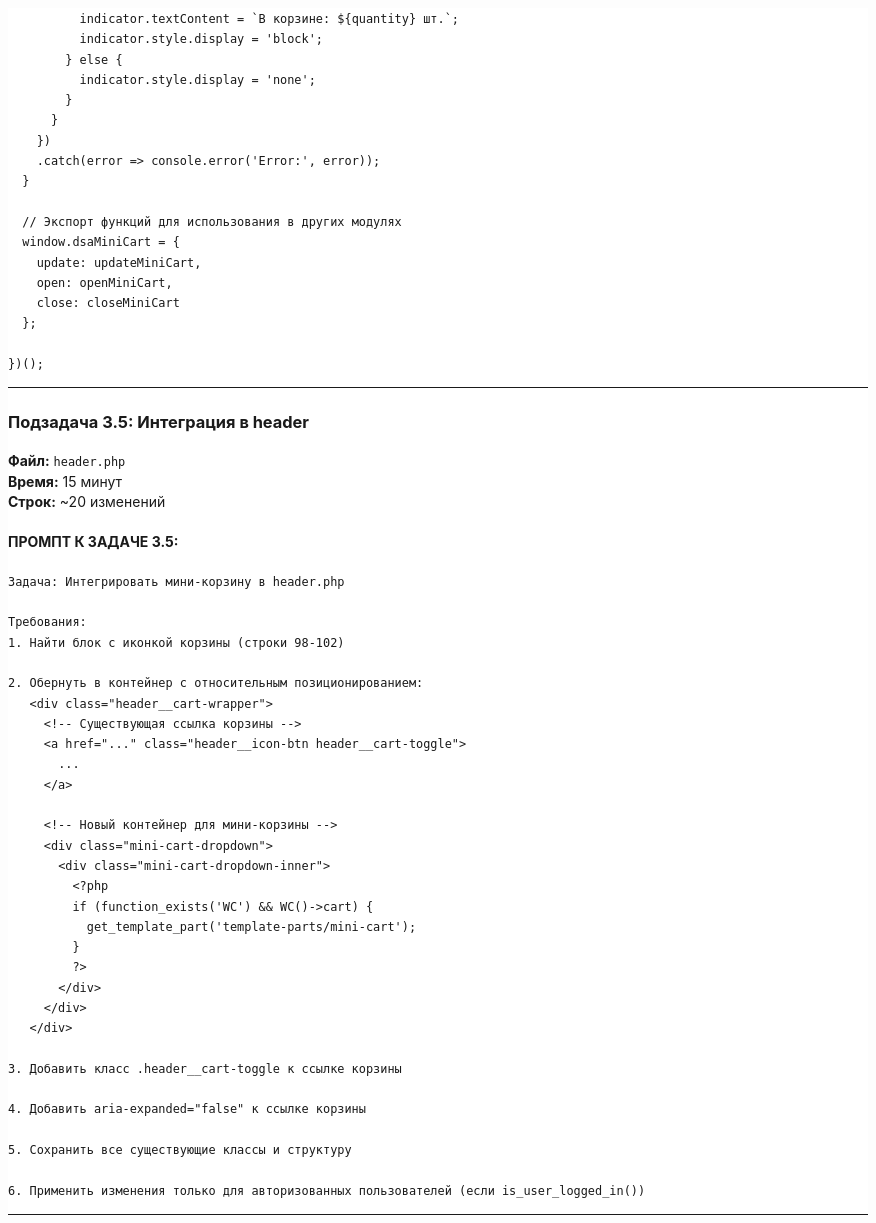 ```
          indicator.textContent = `В корзине: ${quantity} шт.`;
          indicator.style.display = 'block';
        } else {
          indicator.style.display = 'none';
        }
      }
    })
    .catch(error => console.error('Error:', error));
  }
  
  // Экспорт функций для использования в других модулях
  window.dsaMiniCart = {
    update: updateMiniCart,
    open: openMiniCart,
    close: closeMiniCart
  };
  
})();
```

---

### Подзадача 3.5: Интеграция в header

**Файл:** `header.php`  
**Время:** 15 минут  
**Строк:** ~20 изменений

#### ПРОМПТ К ЗАДАЧЕ 3.5:

```
Задача: Интегрировать мини-корзину в header.php

Требования:
1. Найти блок с иконкой корзины (строки 98-102)

2. Обернуть в контейнер с относительным позиционированием:
   <div class="header__cart-wrapper">
     <!-- Существующая ссылка корзины -->
     <a href="..." class="header__icon-btn header__cart-toggle">
       ...
     </a>
     
     <!-- Новый контейнер для мини-корзины -->
     <div class="mini-cart-dropdown">
       <div class="mini-cart-dropdown-inner">
         <?php 
         if (function_exists('WC') && WC()->cart) {
           get_template_part('template-parts/mini-cart');
         }
         ?>
       </div>
     </div>
   </div>

3. Добавить класс .header__cart-toggle к ссылке корзины

4. Добавить aria-expanded="false" к ссылке корзины

5. Сохранить все существующие классы и структуру

6. Применить изменения только для авторизованных пользователей (если is_user_logged_in())
```

---